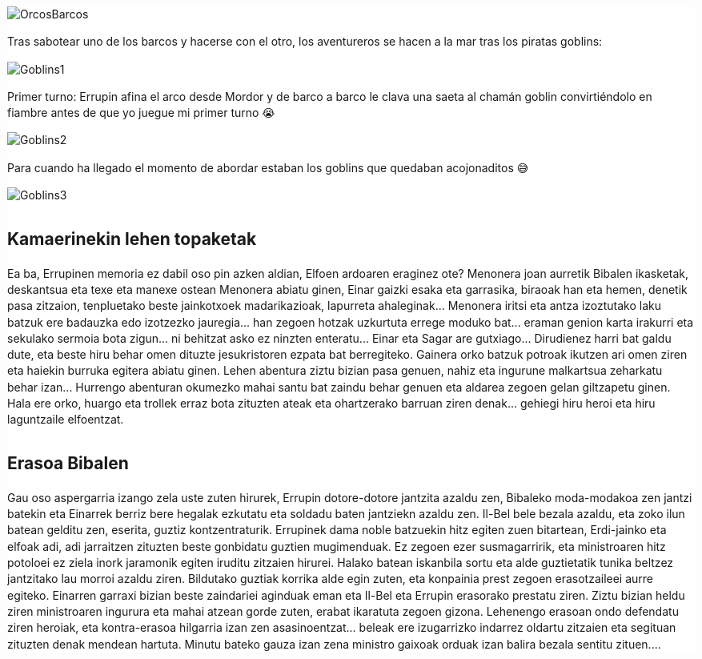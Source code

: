 ![OrcosBarcos](https://cloud.disroot.org/apps/files_sharing/publicpreview/7CXjbxM6P9nQoNX?x=1280&y=317&a=true&file=orcosbarcos.jpg)

Tras sabotear uno de los barcos y hacerse con el otro, los aventureros se hacen a la mar tras los piratas goblins:

![Goblins1](https://cloud.disroot.org/apps/files_sharing/publicpreview/w2G7HmdEgaQQwFr?x=1280&y=317&a=true&file=goblins1.jpg)

Primer turno: Errupin afina el arco desde Mordor y de barco a barco le clava una saeta al chamán goblin convirtiéndolo en fiambre antes de que yo juegue mi primer turno 😭

![Goblins2](https://cloud.disroot.org/apps/files_sharing/publicpreview/ze97CJFkFWyznSg?x=1280&y=317&a=true&file=goblins2.jpg)

Para cuando ha llegado el momento de abordar estaban los goblins que quedaban acojonaditos 😅

![Goblins3](https://cloud.disroot.org/apps/files_sharing/publicpreview/YD4pDZLRs9eaBee?x=1280&y=317&a=true&file=goblins3.jpg)










## Kamaerinekin lehen topaketak

Ea ba, Errupinen memoria ez dabil oso pin azken aldian, Elfoen ardoaren eraginez ote?
Menonera joan aurretik Bibalen ikasketak, deskantsua eta texe eta manexe ostean Menonera abiatu ginen, Einar gaizki esaka eta garrasika, biraoak han eta hemen, denetik pasa zitzaion, tenpluetako beste jainkotxoek madarikazioak, lapurreta ahaleginak...
Menonera iritsi eta antza izoztutako laku batzuk ere badauzka edo izotzezko jauregia... han zegoen hotzak uzkurtuta errege moduko bat... eraman genion karta irakurri eta sekulako sermoia bota zigun... ni behitzat asko ez ninzten enteratu... Einar eta Sagar are gutxiago...
Dirudienez harri bat galdu dute, eta beste hiru behar omen dituzte jesukristoren ezpata bat berregiteko. Gainera orko batzuk potroak ikutzen ari omen ziren eta haiekin burruka egitera abiatu ginen. 
Lehen abentura ziztu bizian pasa genuen, nahiz eta ingurune malkartsua zeharkatu behar izan...
Hurrengo abenturan okumezko mahai santu bat zaindu behar genuen eta aldarea zegoen gelan giltzapetu ginen. Hala ere orko, huargo eta trollek erraz bota zituzten ateak eta ohartzerako barruan ziren denak... gehiegi hiru heroi eta hiru laguntzaile elfoentzat.

## Erasoa Bibalen
Gau oso aspergarria izango zela uste zuten hirurek, Errupin dotore-dotore jantzita azaldu zen, Bibaleko moda-modakoa zen jantzi batekin eta Einarrek berriz bere hegalak ezkutatu eta soldadu baten jantziekn azaldu zen. Il-Bel bele bezala azaldu, eta zoko ilun batean gelditu zen, eserita, guztiz kontzentraturik. Errupinek dama noble batzuekin hitz egiten zuen bitartean, Erdi-jainko eta elfoak adi, adi jarraitzen zituzten beste gonbidatu guztien mugimenduak. Ez zegoen ezer susmagarririk, eta ministroaren hitz potoloei ez ziela inork jaramonik egiten iruditu zitzaien hirurei. 
Halako batean iskanbila sortu eta alde guztietatik tunika beltzez jantzitako lau morroi azaldu ziren. Bildutako guztiak korrika alde egin zuten, eta konpainia prest zegoen erasotzaileei aurre egiteko. 
Einarren garraxi bizian beste zaindariei aginduak eman eta Il-Bel eta Errupin erasorako prestatu ziren. Ziztu bizian heldu ziren ministroaren ingurura eta mahai atzean gorde zuten, erabat ikaratuta zegoen gizona.
Lehenengo erasoan ondo defendatu ziren heroiak, eta kontra-erasoa hilgarria izan zen asasinoentzat... beleak ere izugarrizko indarrez oldartu zitzaien eta segituan zituzten denak mendean hartuta. 
Minutu bateko gauza izan zena ministro gaixoak orduak izan balira bezala sentitu zituen.... 
